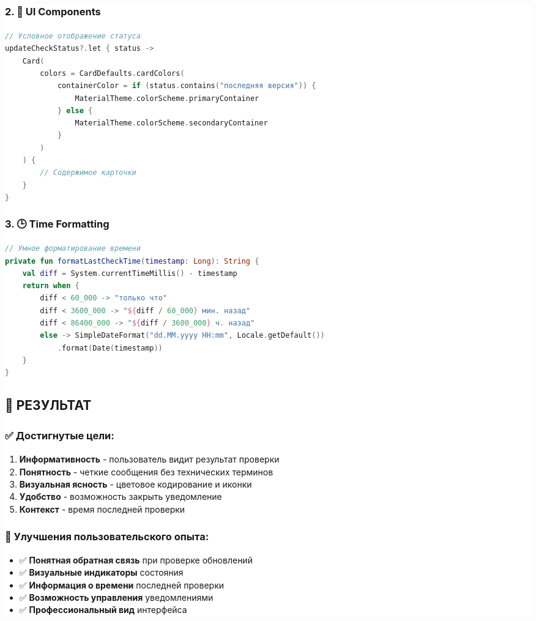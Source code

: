### **2. 🎨 UI Components**

```kotlin
// Условное отображение статуса
updateCheckStatus?.let { status ->
    Card(
        colors = CardDefaults.cardColors(
            containerColor = if (status.contains("последняя версия")) {
                MaterialTheme.colorScheme.primaryContainer
            } else {
                MaterialTheme.colorScheme.secondaryContainer
            }
        )
    ) {
        // Содержимое карточки
    }
}
```

### **3. 🕒 Time Formatting**

```kotlin
// Умное форматирование времени
private fun formatLastCheckTime(timestamp: Long): String {
    val diff = System.currentTimeMillis() - timestamp
    return when {
        diff < 60_000 -> "только что"
        diff < 3600_000 -> "${diff / 60_000} мин. назад"
        diff < 86400_000 -> "${diff / 3600_000} ч. назад"
        else -> SimpleDateFormat("dd.MM.yyyy HH:mm", Locale.getDefault())
            .format(Date(timestamp))
    }
}
```

## 🚀 РЕЗУЛЬТАТ

### **✅ Достигнутые цели:**

1. **Информативность** - пользователь видит результат проверки
2. **Понятность** - четкие сообщения без технических терминов
3. **Визуальная ясность** - цветовое кодирование и иконки
4. **Удобство** - возможность закрыть уведомление
5. **Контекст** - время последней проверки

### **🎯 Улучшения пользовательского опыта:**

- ✅ **Понятная обратная связь** при проверке обновлений
- ✅ **Визуальные индикаторы** состояния
- ✅ **Информация о времени** последней проверки
- ✅ **Возможность управления** уведомлениями
- ✅ **Профессиональный вид** интерфейса
